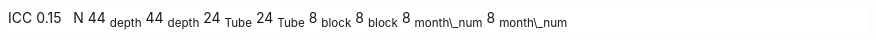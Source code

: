 <td style=" padding:0.2cm; text-align:left; vertical-align:top; text-align:left; padding-top:0.1cm; padding-bottom:0.1cm;">
ICC
</td>
<td style=" padding:0.2cm; text-align:left; vertical-align:top; padding-top:0.1cm; padding-bottom:0.1cm; text-align:left;" colspan="3">
0.15
</td>
<td style=" padding:0.2cm; text-align:left; vertical-align:top; padding-top:0.1cm; padding-bottom:0.1cm; text-align:left;" colspan="3">
 
</td>
<tr>
<td style=" padding:0.2cm; text-align:left; vertical-align:top; text-align:left; padding-top:0.1cm; padding-bottom:0.1cm;">
N
</td>
<td style=" padding:0.2cm; text-align:left; vertical-align:top; padding-top:0.1cm; padding-bottom:0.1cm; text-align:left;" colspan="3">
44 <sub>depth</sub>
</td>
<td style=" padding:0.2cm; text-align:left; vertical-align:top; padding-top:0.1cm; padding-bottom:0.1cm; text-align:left;" colspan="3">
44 <sub>depth</sub>
</td>
<tr>
<td style=" padding:0.2cm; text-align:left; vertical-align:top; text-align:left; padding-top:0.1cm; padding-bottom:0.1cm;">
</td>
<td style=" padding:0.2cm; text-align:left; vertical-align:top; padding-top:0.1cm; padding-bottom:0.1cm; text-align:left;" colspan="3">
24 <sub>Tube</sub>
</td>
<td style=" padding:0.2cm; text-align:left; vertical-align:top; padding-top:0.1cm; padding-bottom:0.1cm; text-align:left;" colspan="3">
24 <sub>Tube</sub>
</td>
<tr>
<td style=" padding:0.2cm; text-align:left; vertical-align:top; text-align:left; padding-top:0.1cm; padding-bottom:0.1cm;">
</td>
<td style=" padding:0.2cm; text-align:left; vertical-align:top; padding-top:0.1cm; padding-bottom:0.1cm; text-align:left;" colspan="3">
8 <sub>block</sub>
</td>
<td style=" padding:0.2cm; text-align:left; vertical-align:top; padding-top:0.1cm; padding-bottom:0.1cm; text-align:left;" colspan="3">
8 <sub>block</sub>
</td>
<tr>
<td style=" padding:0.2cm; text-align:left; vertical-align:top; text-align:left; padding-top:0.1cm; padding-bottom:0.1cm;">
</td>
<td style=" padding:0.2cm; text-align:left; vertical-align:top; padding-top:0.1cm; padding-bottom:0.1cm; text-align:left;" colspan="3">
8 <sub>month\_num</sub>
</td>
<td style=" padding:0.2cm; text-align:left; vertical-align:top; padding-top:0.1cm; padding-bottom:0.1cm; text-align:left;" colspan="3">
8 <sub>month\_num</sub>
</td>
<tr>
<td style=" padding:0.2cm; text-align:left; vertical-align:top; text-align:left; padding-top:0.1cm; padding-bottom:0.1cm; border-top:1px solid;">